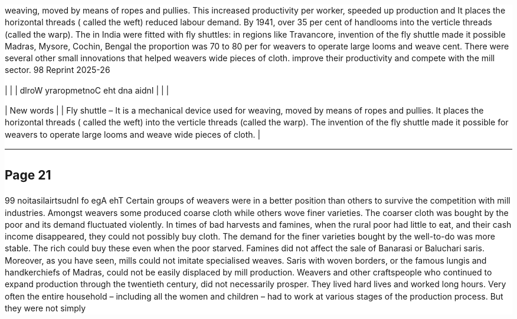 weaving, moved by means of ropes and pullies.
This increased productivity per worker, speeded up production and
It places the horizontal threads ( called the weft)
reduced labour demand. By 1941, over 35 per cent of handlooms
into the verticle threads (called the warp). The
in India were fitted with fly shuttles: in regions like Travancore,
invention of the fly shuttle made it possible
Madras, Mysore, Cochin, Bengal the proportion was 70 to 80 per
for weavers to operate large looms and weave
cent. There were several other small innovations that helped weavers
wide pieces of cloth.
improve their productivity and compete with the mill sector.
98
Reprint 2025-26

|  |
| dlroW
yraropmetnoC
eht
dna
aidnI |
|  |



| New words |
| Fly shuttle – It is a mechanical device used for
weaving, moved by means of ropes and pullies.
It places the horizontal threads ( called the weft)
into the verticle threads (called the warp). The
invention of the fly shuttle made it possible
for weavers to operate large looms and weave
wide pieces of cloth. |



---

## Page 21

99
noitasilairtsudnI
fo
egA
ehT
Certain groups of weavers were in a better position than others to
survive the competition with mill industries. Amongst weavers some
produced coarse cloth while others wove finer varieties. The coarser
cloth was bought by the poor and its demand fluctuated violently.
In times of bad harvests and famines, when the rural poor had little
to eat, and their cash income disappeared, they could not possibly
buy cloth. The demand for the finer varieties bought by the
well-to-do was more stable. The rich could buy these even when the
poor starved. Famines did not affect the sale of Banarasi or
Baluchari saris. Moreover, as you have seen, mills could not imitate
specialised weaves. Saris with woven borders, or the famous lungis
and handkerchiefs of Madras, could not be easily displaced by
mill production.
Weavers and other craftspeople who continued to expand
production through the twentieth century, did not necessarily prosper.
They lived hard lives and worked long hours. Very often the entire
household – including all the women and children – had to work at
various stages of the production process. But they were not simply